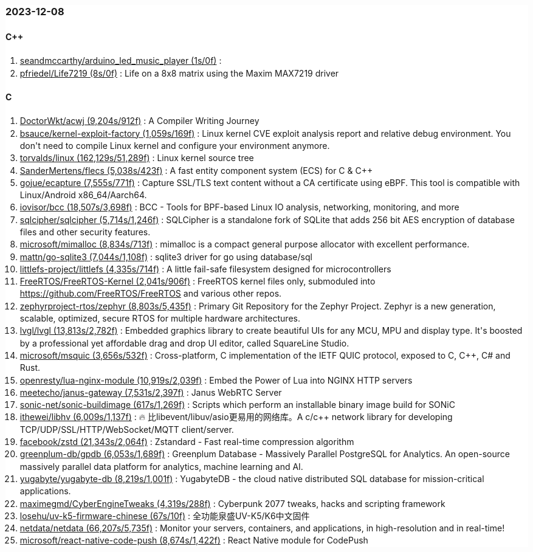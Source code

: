 ### 2023-12-08

#### C++
1. [seandmccarthy/arduino_led_music_player (1s/0f)](https://github.com/seandmccarthy/arduino_led_music_player) : 
2. [pfriedel/Life7219 (8s/0f)](https://github.com/pfriedel/Life7219) : Life on a 8x8 matrix using the Maxim MAX7219 driver

#### C
1. [DoctorWkt/acwj (9,204s/912f)](https://github.com/DoctorWkt/acwj) : A Compiler Writing Journey
2. [bsauce/kernel-exploit-factory (1,059s/169f)](https://github.com/bsauce/kernel-exploit-factory) : Linux kernel CVE exploit analysis report and relative debug environment. You don't need to compile Linux kernel and configure your environment anymore.
3. [torvalds/linux (162,129s/51,289f)](https://github.com/torvalds/linux) : Linux kernel source tree
4. [SanderMertens/flecs (5,038s/423f)](https://github.com/SanderMertens/flecs) : A fast entity component system (ECS) for C & C++
5. [gojue/ecapture (7,555s/771f)](https://github.com/gojue/ecapture) : Capture SSL/TLS text content without a CA certificate using eBPF. This tool is compatible with Linux/Android x86_64/Aarch64.
6. [iovisor/bcc (18,507s/3,698f)](https://github.com/iovisor/bcc) : BCC - Tools for BPF-based Linux IO analysis, networking, monitoring, and more
7. [sqlcipher/sqlcipher (5,714s/1,246f)](https://github.com/sqlcipher/sqlcipher) : SQLCipher is a standalone fork of SQLite that adds 256 bit AES encryption of database files and other security features.
8. [microsoft/mimalloc (8,834s/713f)](https://github.com/microsoft/mimalloc) : mimalloc is a compact general purpose allocator with excellent performance.
9. [mattn/go-sqlite3 (7,044s/1,108f)](https://github.com/mattn/go-sqlite3) : sqlite3 driver for go using database/sql
10. [littlefs-project/littlefs (4,335s/714f)](https://github.com/littlefs-project/littlefs) : A little fail-safe filesystem designed for microcontrollers
11. [FreeRTOS/FreeRTOS-Kernel (2,041s/906f)](https://github.com/FreeRTOS/FreeRTOS-Kernel) : FreeRTOS kernel files only, submoduled into https://github.com/FreeRTOS/FreeRTOS and various other repos.
12. [zephyrproject-rtos/zephyr (8,803s/5,435f)](https://github.com/zephyrproject-rtos/zephyr) : Primary Git Repository for the Zephyr Project. Zephyr is a new generation, scalable, optimized, secure RTOS for multiple hardware architectures.
13. [lvgl/lvgl (13,813s/2,782f)](https://github.com/lvgl/lvgl) : Embedded graphics library to create beautiful UIs for any MCU, MPU and display type. It's boosted by a professional yet affordable drag and drop UI editor, called SquareLine Studio.
14. [microsoft/msquic (3,656s/532f)](https://github.com/microsoft/msquic) : Cross-platform, C implementation of the IETF QUIC protocol, exposed to C, C++, C# and Rust.
15. [openresty/lua-nginx-module (10,919s/2,039f)](https://github.com/openresty/lua-nginx-module) : Embed the Power of Lua into NGINX HTTP servers
16. [meetecho/janus-gateway (7,531s/2,397f)](https://github.com/meetecho/janus-gateway) : Janus WebRTC Server
17. [sonic-net/sonic-buildimage (617s/1,269f)](https://github.com/sonic-net/sonic-buildimage) : Scripts which perform an installable binary image build for SONiC
18. [ithewei/libhv (6,009s/1,137f)](https://github.com/ithewei/libhv) : 🔥 比libevent/libuv/asio更易用的网络库。A c/c++ network library for developing TCP/UDP/SSL/HTTP/WebSocket/MQTT client/server.
19. [facebook/zstd (21,343s/2,064f)](https://github.com/facebook/zstd) : Zstandard - Fast real-time compression algorithm
20. [greenplum-db/gpdb (6,053s/1,689f)](https://github.com/greenplum-db/gpdb) : Greenplum Database - Massively Parallel PostgreSQL for Analytics. An open-source massively parallel data platform for analytics, machine learning and AI.
21. [yugabyte/yugabyte-db (8,219s/1,001f)](https://github.com/yugabyte/yugabyte-db) : YugabyteDB - the cloud native distributed SQL database for mission-critical applications.
22. [maximegmd/CyberEngineTweaks (4,319s/288f)](https://github.com/maximegmd/CyberEngineTweaks) : Cyberpunk 2077 tweaks, hacks and scripting framework
23. [losehu/uv-k5-firmware-chinese (67s/10f)](https://github.com/losehu/uv-k5-firmware-chinese) : 全功能泉盛UV-K5/K6中文固件
24. [netdata/netdata (66,207s/5,735f)](https://github.com/netdata/netdata) : Monitor your servers, containers, and applications, in high-resolution and in real-time!
25. [microsoft/react-native-code-push (8,674s/1,422f)](https://github.com/microsoft/react-native-code-push) : React Native module for CodePush